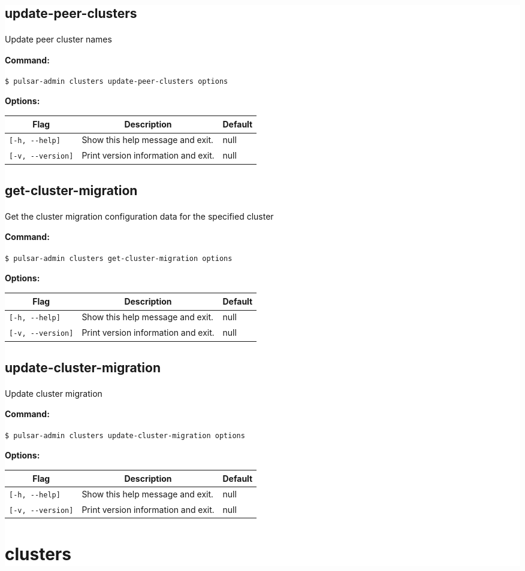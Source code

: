 ## update-peer-clusters

Update peer cluster names

**Command:**

```shell
$ pulsar-admin clusters update-peer-clusters options
```

**Options:**

|Flag|Description|Default|
|---|---|---|
| `[-h, --help]` | Show this help message and exit.|null||
| `[-v, --version]` | Print version information and exit.|null||


## get-cluster-migration

Get the cluster migration configuration data for the specified cluster

**Command:**

```shell
$ pulsar-admin clusters get-cluster-migration options
```

**Options:**

|Flag|Description|Default|
|---|---|---|
| `[-h, --help]` | Show this help message and exit.|null||
| `[-v, --version]` | Print version information and exit.|null||


## update-cluster-migration

Update cluster migration

**Command:**

```shell
$ pulsar-admin clusters update-cluster-migration options
```

**Options:**

|Flag|Description|Default|
|---|---|---|
| `[-h, --help]` | Show this help message and exit.|null||
| `[-v, --version]` | Print version information and exit.|null||

# clusters
